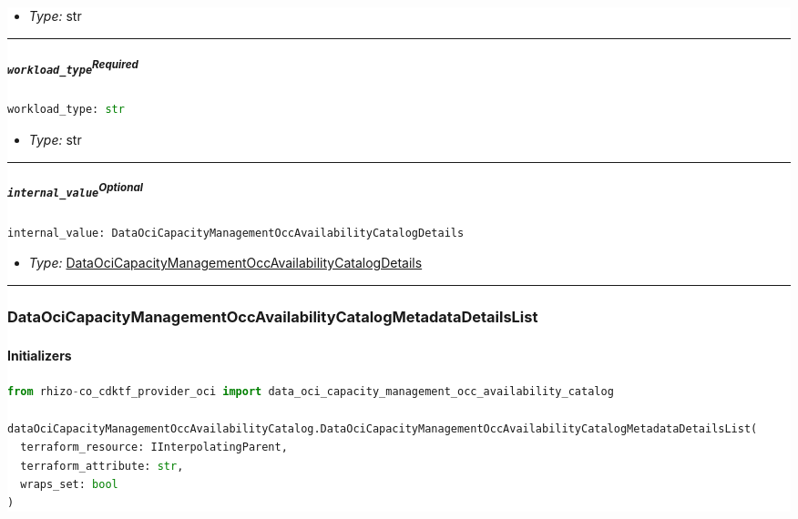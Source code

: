 - *Type:* str

---

##### `workload_type`<sup>Required</sup> <a name="workload_type" id="rhizo-co-terraform-provider-oci.dataOciCapacityManagementOccAvailabilityCatalog.DataOciCapacityManagementOccAvailabilityCatalogDetailsOutputReference.property.workloadType"></a>

```python
workload_type: str
```

- *Type:* str

---

##### `internal_value`<sup>Optional</sup> <a name="internal_value" id="rhizo-co-terraform-provider-oci.dataOciCapacityManagementOccAvailabilityCatalog.DataOciCapacityManagementOccAvailabilityCatalogDetailsOutputReference.property.internalValue"></a>

```python
internal_value: DataOciCapacityManagementOccAvailabilityCatalogDetails
```

- *Type:* <a href="#rhizo-co-terraform-provider-oci.dataOciCapacityManagementOccAvailabilityCatalog.DataOciCapacityManagementOccAvailabilityCatalogDetails">DataOciCapacityManagementOccAvailabilityCatalogDetails</a>

---


### DataOciCapacityManagementOccAvailabilityCatalogMetadataDetailsList <a name="DataOciCapacityManagementOccAvailabilityCatalogMetadataDetailsList" id="rhizo-co-terraform-provider-oci.dataOciCapacityManagementOccAvailabilityCatalog.DataOciCapacityManagementOccAvailabilityCatalogMetadataDetailsList"></a>

#### Initializers <a name="Initializers" id="rhizo-co-terraform-provider-oci.dataOciCapacityManagementOccAvailabilityCatalog.DataOciCapacityManagementOccAvailabilityCatalogMetadataDetailsList.Initializer"></a>

```python
from rhizo-co_cdktf_provider_oci import data_oci_capacity_management_occ_availability_catalog

dataOciCapacityManagementOccAvailabilityCatalog.DataOciCapacityManagementOccAvailabilityCatalogMetadataDetailsList(
  terraform_resource: IInterpolatingParent,
  terraform_attribute: str,
  wraps_set: bool
)
```
